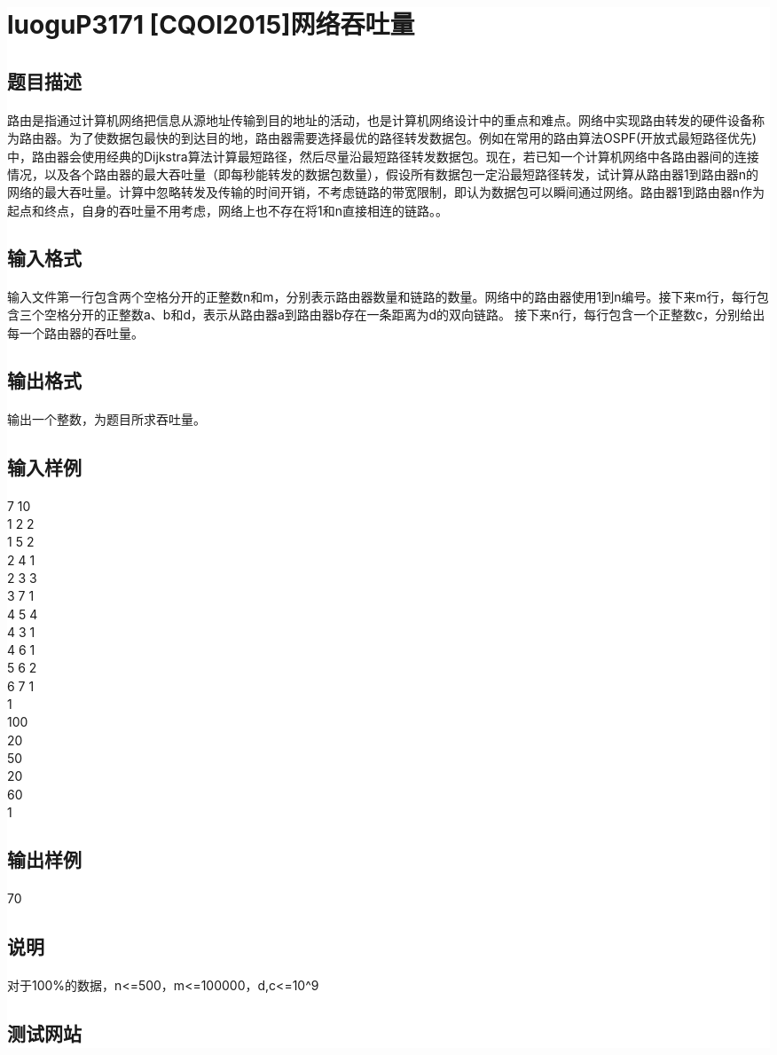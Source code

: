 # luoguP3171 [CQOI2015]网络吞吐量


## 题目描述

路由是指通过计算机网络把信息从源地址传输到目的地址的活动，也是计算机网络设计中的重点和难点。网络中实现路由转发的硬件设备称为路由器。为了使数据包最快的到达目的地，路由器需要选择最优的路径转发数据包。例如在常用的路由算法OSPF(开放式最短路径优先)中，路由器会使用经典的Dijkstra算法计算最短路径，然后尽量沿最短路径转发数据包。现在，若已知一个计算机网络中各路由器间的连接情况，以及各个路由器的最大吞吐量（即每秒能转发的数据包数量），假设所有数据包一定沿最短路径转发，试计算从路由器1到路由器n的网络的最大吞吐量。计算中忽略转发及传输的时间开销，不考虑链路的带宽限制，即认为数据包可以瞬间通过网络。路由器1到路由器n作为起点和终点，自身的吞吐量不用考虑，网络上也不存在将1和n直接相连的链路。。

## 输入格式

输入文件第一行包含两个空格分开的正整数n和m，分别表示路由器数量和链路的数量。网络中的路由器使用1到n编号。接下来m行，每行包含三个空格分开的正整数a、b和d，表示从路由器a到路由器b存在一条距离为d的双向链路。 接下来n行，每行包含一个正整数c，分别给出每一个路由器的吞吐量。

## 输出格式

输出一个整数，为题目所求吞吐量。

## 输入样例

  7 10  
  1 2 2  
  1 5 2  
  2 4 1  
  2 3 3  
  3 7 1  
  4 5 4  
  4 3 1  
  4 6 1  
  5 6 2  
  6 7 1  
  1  
  100  
  20  
  50  
  20  
  60  
  1  

## 输出样例

  70

## 说明

对于100%的数据，n<=500，m<=100000，d,c<=10^9

## 测试网站
